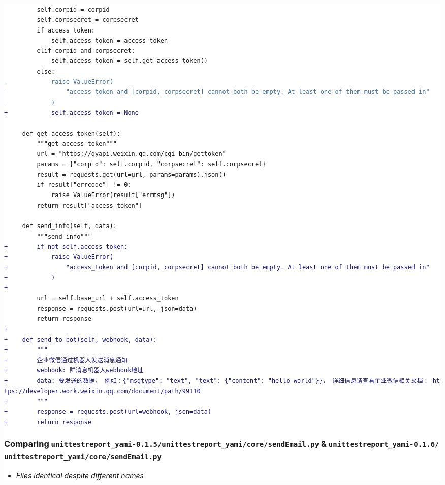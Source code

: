 ```diff
         self.corpid = corpid
         self.corpsecret = corpsecret
         if access_token:
             self.access_token = access_token
         elif corpid and corpsecret:
             self.access_token = self.get_access_token()
         else:
-            raise ValueError(
-                "access_token and [corpid, corpsecret] cannot both be empty. At least one of them must be passed in"
-            )
+            self.access_token = None
 
     def get_access_token(self):
         """get access_token"""
         url = "https://qyapi.weixin.qq.com/cgi-bin/gettoken"
         params = {"corpid": self.corpid, "corpsecret": self.corpsecret}
         result = requests.get(url=url, params=params).json()
         if result["errcode"] != 0:
             raise ValueError(result["errmsg"])
         return result["access_token"]
 
     def send_info(self, data):
         """send info"""
+        if not self.access_token:
+            raise ValueError(
+                "access_token and [corpid, corpsecret] cannot both be empty. At least one of them must be passed in"
+            )
+
         url = self.base_url + self.access_token
         response = requests.post(url=url, json=data)
         return response
+
+    def send_to_bot(self, webhook, data):
+        """
+        企业微信通过机器人发送消息通知
+        webhook: 群消息机器人webhook地址
+        data: 要发送的数据， 例如：{"msgtype": "text", "text": {"content": "hello world"}}， 详细信息请查看企业微信相关文档： https://developer.work.weixin.qq.com/document/path/99110
+        """
+        response = requests.post(url=webhook, json=data)
+        return response
```

### Comparing `unittestreport_yami-0.1.5/unittestreport_yami/core/sendEmail.py` & `unittestreport_yami-0.1.6/unittestreport_yami/core/sendEmail.py`

 * *Files identical despite different names*
